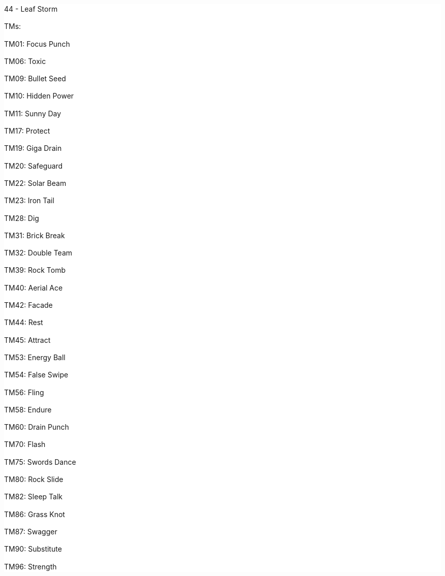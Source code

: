 44 - Leaf Storm

TMs: 

TM01: Focus Punch

TM06: Toxic

TM09: Bullet Seed

TM10: Hidden Power

TM11: Sunny Day

TM17: Protect

TM19: Giga Drain

TM20: Safeguard

TM22: Solar Beam

TM23: Iron Tail

TM28: Dig

TM31: Brick Break

TM32: Double Team

TM39: Rock Tomb

TM40: Aerial Ace

TM42: Facade

TM44: Rest

TM45: Attract

TM53: Energy Ball

TM54: False Swipe

TM56: Fling

TM58: Endure

TM60: Drain Punch

TM70: Flash

TM75: Swords Dance

TM80: Rock Slide

TM82: Sleep Talk

TM86: Grass Knot

TM87: Swagger

TM90: Substitute

TM96: Strength
